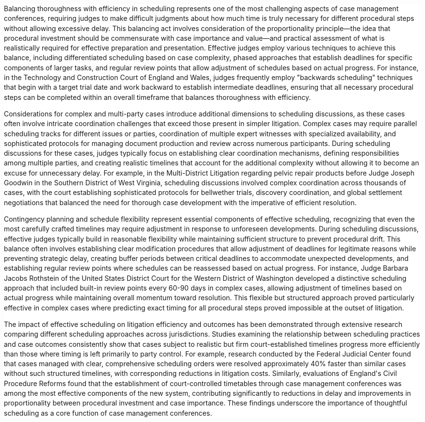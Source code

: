 Balancing thoroughness with efficiency in scheduling represents one of the most challenging aspects of case management conferences, requiring judges to make difficult judgments about how much time is truly necessary for different procedural steps without allowing excessive delay. This balancing act involves consideration of the proportionality principle—the idea that procedural investment should be commensurate with case importance and value—and practical assessment of what is realistically required for effective preparation and presentation. Effective judges employ various techniques to achieve this balance, including differentiated scheduling based on case complexity, phased approaches that establish deadlines for specific components of larger tasks, and regular review points that allow adjustment of schedules based on actual progress. For instance, in the Technology and Construction Court of England and Wales, judges frequently employ "backwards scheduling" techniques that begin with a target trial date and work backward to establish intermediate deadlines, ensuring that all necessary procedural steps can be completed within an overall timeframe that balances thoroughness with efficiency.

Considerations for complex and multi-party cases introduce additional dimensions to scheduling discussions, as these cases often involve intricate coordination challenges that exceed those present in simpler litigation. Complex cases may require parallel scheduling tracks for different issues or parties, coordination of multiple expert witnesses with specialized availability, and sophisticated protocols for managing document production and review across numerous participants. During scheduling discussions for these cases, judges typically focus on establishing clear coordination mechanisms, defining responsibilities among multiple parties, and creating realistic timelines that account for the additional complexity without allowing it to become an excuse for unnecessary delay. For example, in the Multi-District Litigation regarding pelvic repair products before Judge Joseph Goodwin in the Southern District of West Virginia, scheduling discussions involved complex coordination across thousands of cases, with the court establishing sophisticated protocols for bellwether trials, discovery coordination, and global settlement negotiations that balanced the need for thorough case development with the imperative of efficient resolution.

Contingency planning and schedule flexibility represent essential components of effective scheduling, recognizing that even the most carefully crafted timelines may require adjustment in response to unforeseen developments. During scheduling discussions, effective judges typically build in reasonable flexibility while maintaining sufficient structure to prevent procedural drift. This balance often involves establishing clear modification procedures that allow adjustment of deadlines for legitimate reasons while preventing strategic delay, creating buffer periods between critical deadlines to accommodate unexpected developments, and establishing regular review points where schedules can be reassessed based on actual progress. For instance, Judge Barbara Jacobs Rothstein of the United States District Court for the Western District of Washington developed a distinctive scheduling approach that included built-in review points every 60-90 days in complex cases, allowing adjustment of timelines based on actual progress while maintaining overall momentum toward resolution. This flexible but structured approach proved particularly effective in complex cases where predicting exact timing for all procedural steps proved impossible at the outset of litigation.

The impact of effective scheduling on litigation efficiency and outcomes has been demonstrated through extensive research comparing different scheduling approaches across jurisdictions. Studies examining the relationship between scheduling practices and case outcomes consistently show that cases subject to realistic but firm court-established timelines progress more efficiently than those where timing is left primarily to party control. For example, research conducted by the Federal Judicial Center found that cases managed with clear, comprehensive scheduling orders were resolved approximately 40% faster than similar cases without such structured timelines, with corresponding reductions in litigation costs. Similarly, evaluations of England's Civil Procedure Reforms found that the establishment of court-controlled timetables through case management conferences was among the most effective components of the new system, contributing significantly to reductions in delay and improvements in proportionality between procedural investment and case importance. These findings underscore the importance of thoughtful scheduling as a core function of case management conferences.
